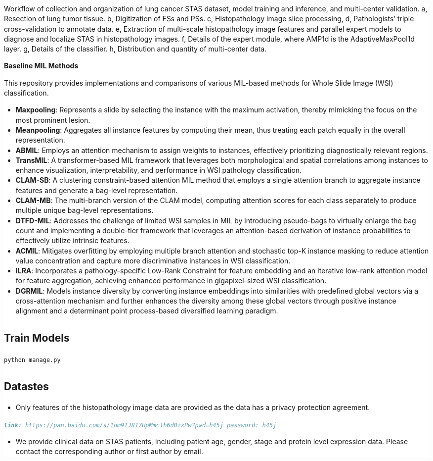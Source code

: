 Workflow of collection and organization of lung cancer STAS dataset, model training and inference, and multi-center validation. a, Resection of lung tumor tissue. b, Digitization of FSs and PSs. c, Histopathology image slice processing, d, Pathologists’ triple cross-validation to annotate data. e, Extraction of multi-scale histopathology image features and parallel expert models to diagnose and localize STAS in histopathology images. f, Details of the expert module, where AMP1d is the AdaptiveMaxPool1d layer. g, Details of the classifier. h, Distribution and quantity of multi-center data.



**Baseline MIL Methods**

This repository provides implementations and comparisons of various MIL-based methods for Whole Slide Image (WSI) classification.

- **Maxpooling**: Represents a slide by selecting the instance with the maximum activation, thereby mimicking the focus on the most prominent lesion.
- **Meanpooling**: Aggregates all instance features by computing their mean, thus treating each patch equally in the overall representation.
- **ABMIL**: Employs an attention mechanism to assign weights to instances, effectively prioritizing diagnostically relevant regions.
- **TransMIL**: A transformer-based MIL framework that leverages both morphological and spatial correlations among instances to enhance visualization, interpretability, and performance in WSI pathology classification.
- **CLAM-SB**: A clustering constraint-based attention MIL method that employs a single attention branch to aggregate instance features and generate a bag-level representation.
- **CLAM-MB**: The multi-branch version of the CLAM model, computing attention scores for each class separately to produce multiple unique bag-level representations.
- **DTFD-MIL**: Addresses the challenge of limited WSI samples in MIL by introducing pseudo-bags to virtually enlarge the bag count and implementing a double-tier framework that leverages an attention-based derivation of instance probabilities to effectively utilize intrinsic features.
- **ACMIL**: Mitigates overfitting by employing multiple branch attention and stochastic top-K instance masking to reduce attention value concentration and capture more discriminative instances in WSI classification.
- **ILRA**: Incorporates a pathology-specific Low-Rank Constraint for feature embedding and an iterative low-rank attention model for feature aggregation, achieving enhanced performance in gigapixel-sized WSI classification.
- **DGRMIL**: Models instance diversity by converting instance embeddings into similarities with predefined global vectors via a cross-attention mechanism and further enhances the diversity among these global vectors through positive instance alignment and a determinant point process-based diversified learning paradigm.

## Train Models
```markdown
python manage.py
```


## Datastes

- Only features of the histopathology image data are provided as the data has a privacy protection agreement.
```markdown
link: https://pan.baidu.com/s/1nm9IJ817UpMmc1h6d0zxPw?pwd=h45j password: h45j 
```
- We provide clinical data on STAS patients, including patient age, gender, stage and protein level expression data.
Please contact the corresponding author or first author by email.